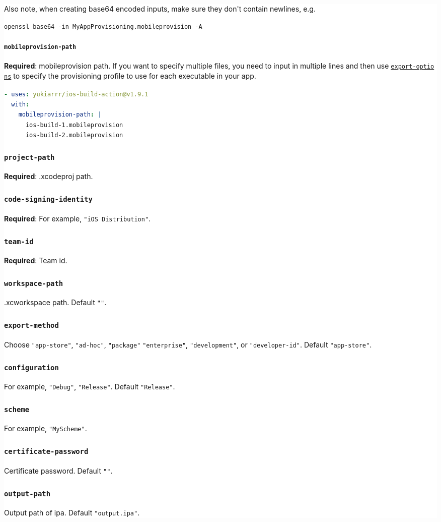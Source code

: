 Also note, when creating base64 encoded inputs, make sure they don't contain newlines, e.g.

    openssl base64 -in MyAppProvisioning.mobileprovision -A

#### `mobileprovision-path`

**Required**: mobileprovision path. If you want to specify multiple files, you need to input in multiple lines and then use [`export-options`](#export-options) to specify the provisioning profile to use for each executable in your app.

```yaml
- uses: yukiarrr/ios-build-action@v1.9.1
  with:
    mobileprovision-path: |
      ios-build-1.mobileprovision
      ios-build-2.mobileprovision
```

### `project-path`

**Required**: .xcodeproj path.

### `code-signing-identity`

**Required**: For example, `"iOS Distribution"`.

### `team-id`

**Required**: Team id.

### `workspace-path`

.xcworkspace path. Default `""`.

### `export-method`

Choose `"app-store"`, `"ad-hoc"`, `"package"` `"enterprise"`, `"development"`, or `"developer-id"`. Default `"app-store"`.

### `configuration`

For example, `"Debug"`, `"Release"`. Default `"Release"`.

### `scheme`

For example, `"MyScheme"`.

### `certificate-password`

Certificate password. Default `""`.

### `output-path`

Output path of ipa. Default `"output.ipa"`.
